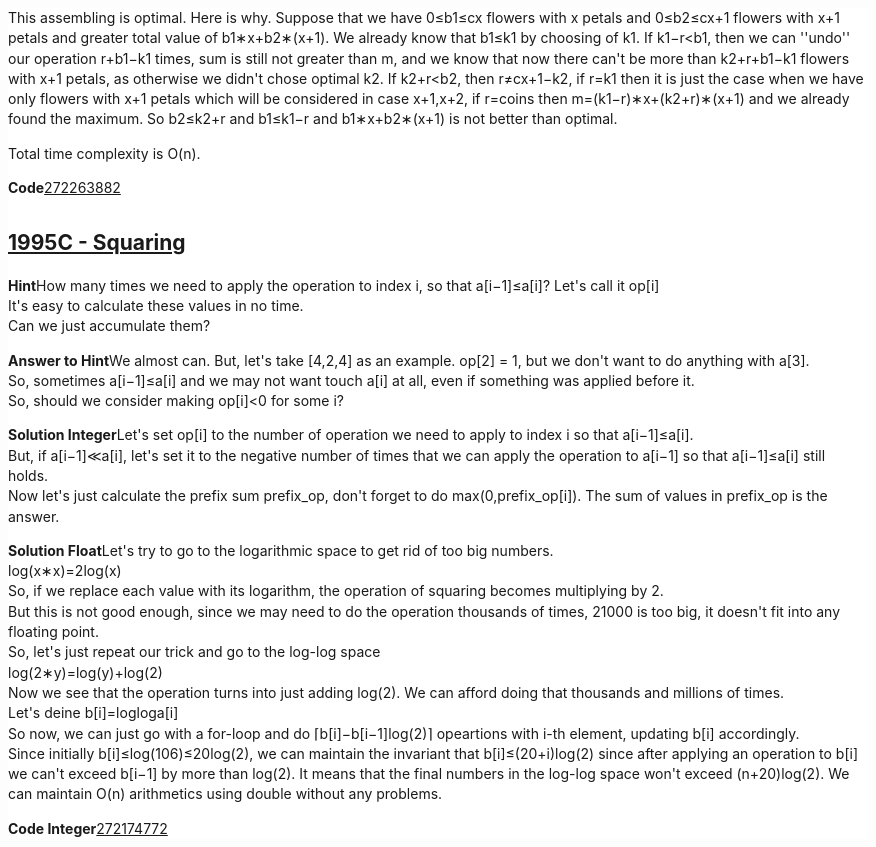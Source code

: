 This assembling is optimal. Here is why. Suppose that we have 0≤b1≤cx flowers with x petals and 0≤b2≤cx+1 flowers with x+1 petals and greater total value of b1∗x+b2∗(x+1). We already know that b1≤k1 by choosing of k1. If k1−r<b1, then we can ''undo'' our operation r+b1−k1 times, sum is still not greater than m, and we know that now there can't be more than k2+r+b1−k1 flowers with x+1 petals, as otherwise we didn't chose optimal k2. If k2+r<b2, then r≠cx+1−k2, if r=k1 then it is just the case when we have only flowers with x+1 petals which will be considered in case x+1,x+2, if r=coins then m=(k1−r)∗x+(k2+r)∗(x+1) and we already found the maximum. So b2≤k2+r and b1≤k1−r and b1∗x+b2∗(x+1) is not better than optimal.

Total time complexity is O(n).

 **Code**[272263882](https://codeforces.com/contest/1995/submission/272263882 "Submission 272263882 by Vitaly503")

[1995C - Squaring](https://codeforces.com/contest/1995/problem/C "Codeforces Round 961 (Div. 2)")
--------------------------------------------------------------------------------------------------

 **Hint**How many times we need to apply the operation to index i, so that a[i−1]≤a[i]? Let's call it op[i]  
It's easy to calculate these values in no time.  
Can we just accumulate them?

 **Answer to Hint**We almost can. But, let's take [4,2,4] as an example. op[2] = 1, but we don't want to do anything with a[3].  
So, sometimes a[i−1]≤a[i] and we may not want touch a[i] at all, even if something was applied before it.  
So, should we consider making op[i]<0 for some i?

 **Solution Integer**Let's set op[i] to the number of operation we need to apply to index i so that a[i−1]≤a[i].  
But, if a[i−1]≪a[i], let's set it to the negative number of times that we can apply the operation to a[i−1] so that a[i−1]≤a[i] still holds.  
Now let's just calculate the prefix sum prefix_op, don't forget to do max(0,prefix_op[i]). The sum of values in prefix_op is the answer.

 **Solution Float**Let's try to go to the logarithmic space to get rid of too big numbers.  
log(x∗x)=2log(x)  
So, if we replace each value with its logarithm, the operation of squaring becomes multiplying by 2.  
But this is not good enough, since we may need to do the operation thousands of times, 21000 is too big, it doesn't fit into any floating point.  
So, let's just repeat our trick and go to the log-log space  
log(2∗y)=log(y)+log(2)  
Now we see that the operation turns into just adding log(2). We can afford doing that thousands and millions of times.  
Let's deine b[i]=logloga[i]  
So now, we can just go with a for-loop and do ⌈b[i]−b[i−1]log(2)⌉ opeartions with i-th element, updating b[i] accordingly.  
Since initially b[i]≤log(106)≤20log(2), we can maintain the invariant that b[i]≤(20+i)log(2) since after applying an operation to b[i] we can't exceed b[i−1] by more than log(2). It means that the final numbers in the log-log space won't exceed (n+20)log(2). We can maintain O(n) arithmetics using double without any problems.

 **Code Integer**[272174772](https://codeforces.com/contest/1995/submission/272174772 "Submission 272174772 by Akulyat")
